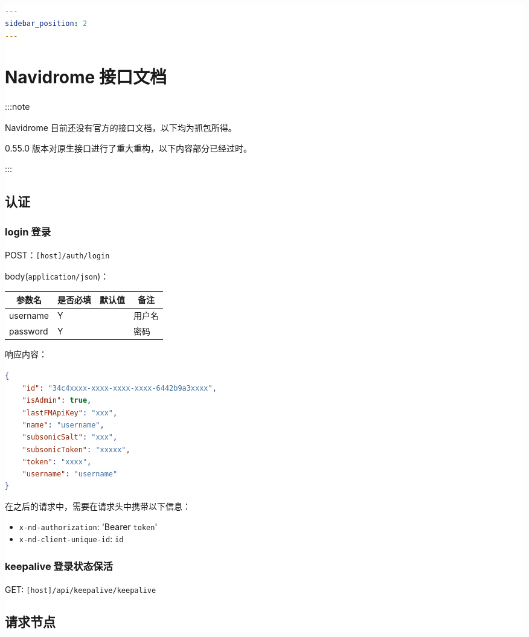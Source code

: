 ```yaml
---
sidebar_position: 2
---
```


# Navidrome 接口文档

:::note

Navidrome 目前还没有官方的接口文档，以下均为抓包所得。

0.55.0 版本对原生接口进行了重大重构，以下内容部分已经过时。

:::

## 认证

### login 登录

POST：`[host]/auth/login`

body(`application/json`)：

| 参数名 | 是否必填 | 默认值 | 备注 |
| --- | --- | --- | --- |
| username | Y | | 用户名 |
| password | Y | | 密码 |

响应内容：

```json
{
    "id": "34c4xxxx-xxxx-xxxx-xxxx-6442b9a3xxxx",
    "isAdmin": true,
    "lastFMApiKey": "xxx",
    "name": "username",
    "subsonicSalt": "xxx",
    "subsonicToken": "xxxxx",
    "token": "xxxx",
    "username": "username"
}
```

在之后的请求中，需要在请求头中携带以下信息：

- `x-nd-authorization`: 'Bearer `token`'
- `x-nd-client-unique-id`: `id`

### keepalive 登录状态保活

GET: `[host]/api/keepalive/keepalive`

## 请求节点
